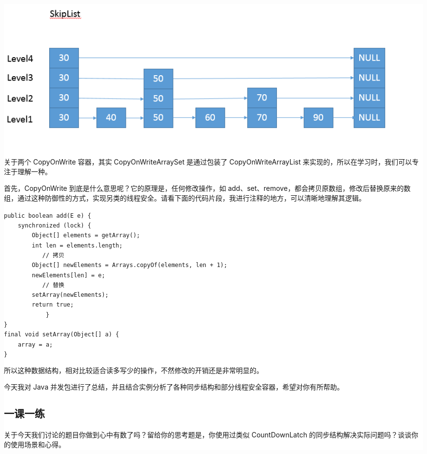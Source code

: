 ![img](assets/63b94b5b1d002bb191c75d2c48af767b-20220922163946888.png)

关于两个 CopyOnWrite 容器，其实 CopyOnWriteArraySet 是通过包装了 CopyOnWriteArrayList 来实现的，所以在学习时，我们可以专注于理解一种。

首先，CopyOnWrite 到底是什么意思呢？它的原理是，任何修改操作，如 add、set、remove，都会拷贝原数组，修改后替换原来的数组，通过这种防御性的方式，实现另类的线程安全。请看下面的代码片段，我进行注释的地方，可以清晰地理解其逻辑。

```
public boolean add(E e) {
	synchronized (lock) {
    	Object[] elements = getArray();
    	int len = elements.length;
           // 拷贝
    	Object[] newElements = Arrays.copyOf(elements, len + 1);
    	newElements[len] = e;
           // 替换
    	setArray(newElements);
    	return true;
            }
}
final void setArray(Object[] a) {
	array = a;
}
```

所以这种数据结构，相对比较适合读多写少的操作，不然修改的开销还是非常明显的。

今天我对 Java 并发包进行了总结，并且结合实例分析了各种同步结构和部分线程安全容器，希望对你有所帮助。

## 一课一练

关于今天我们讨论的题目你做到心中有数了吗？留给你的思考题是，你使用过类似 CountDownLatch 的同步结构解决实际问题吗？谈谈你的使用场景和心得。